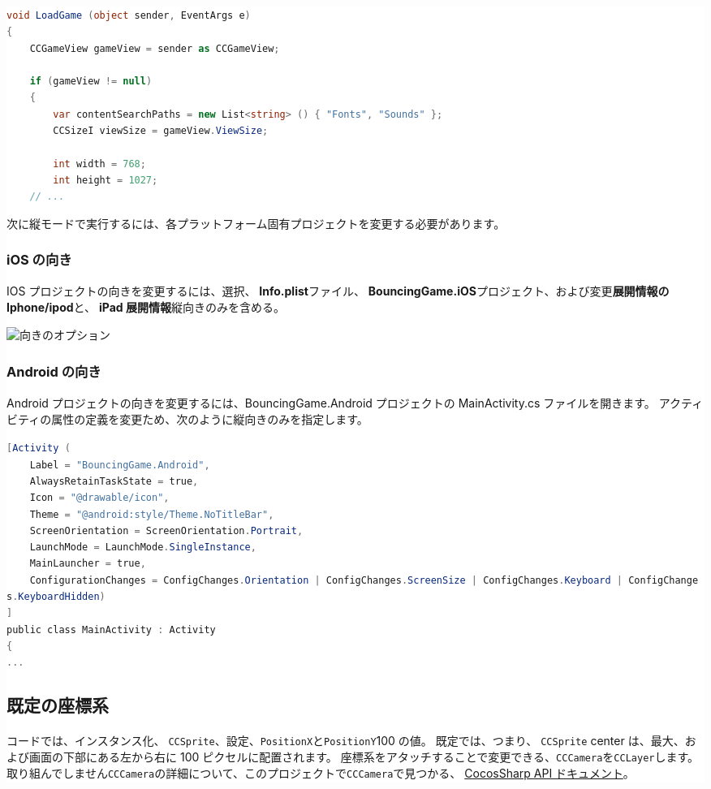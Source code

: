 ```csharp
void LoadGame (object sender, EventArgs e)
{
    CCGameView gameView = sender as CCGameView;

    if (gameView != null)
    {
        var contentSearchPaths = new List<string> () { "Fonts", "Sounds" };
        CCSizeI viewSize = gameView.ViewSize;

        int width = 768;
        int height = 1027;
    // ...
```

次に縦モードで実行するには、各プラットフォーム固有プロジェクトを変更する必要があります。

### <a name="ios-orientation"></a>iOS の向き

IOS プロジェクトの向きを変更するには、選択、 **Info.plist**ファイル、 **BouncingGame.iOS**プロジェクト、および変更**展開情報の Iphone/ipod**と、 **iPad 展開情報**縦向きのみを含める。

![向きのオプション](bouncing-game-images/image5.png "向きのオプション")

### <a name="android-orientation"></a>Android の向き

Android プロジェクトの向きを変更するには、BouncingGame.Android プロジェクトの MainActivity.cs ファイルを開きます。 アクティビティの属性の定義を変更ため、次のように縦向きのみを指定します。

```csharp
[Activity (
    Label = "BouncingGame.Android",
    AlwaysRetainTaskState = true,
    Icon = "@drawable/icon",
    Theme = "@android:style/Theme.NoTitleBar",
    ScreenOrientation = ScreenOrientation.Portrait,
    LaunchMode = LaunchMode.SingleInstance,
    MainLauncher = true,
    ConfigurationChanges = ConfigChanges.Orientation | ConfigChanges.ScreenSize | ConfigChanges.Keyboard | ConfigChanges.KeyboardHidden)
]
public class MainActivity : Activity
{ 
...
```

## <a name="default-coordinate-system"></a>既定の座標系

コードでは、インスタンス化、 `CCSprite`、設定、`PositionX`と`PositionY`100 の値。 既定では、つまり、 `CCSprite` center は、最大、および画面の下部にある左から右に 100 ピクセルに配置されます。 座標系をアタッチすることで変更できる、`CCCamera`を`CCLayer`します。 取り組んでしません`CCCamera`の詳細について、このプロジェクトで`CCCamera`で見つかる、 [CocosSharp API ドキュメント](https://developer.xamarin.com/api/type/CocosSharp.CCLayer/)。
